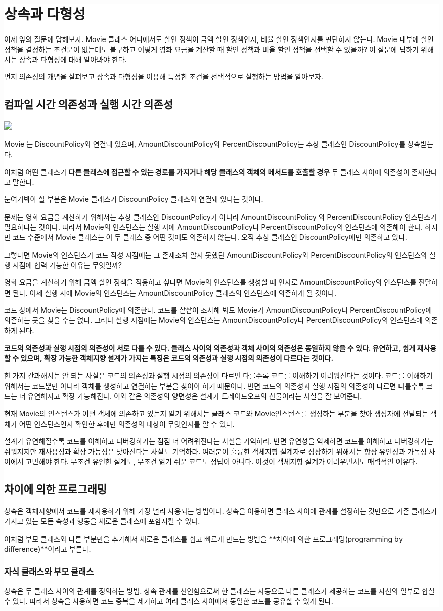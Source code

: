 # 상속과 다형성
이제 앞의 질문에 답해보자. Movie 클래스 어디에서도 할인 정책이 금액 할인 정책인지, 비율 할인 정책인지를 판단하지 않는다. Movie 내부에 할인 정책을 결정하는 조건문이 없는데도 불구하고 어떻게 영화 요금을 계산할 때 할인 정책과 비율 할인 정책을 선택할 수 있을까? 이 질문에 답하기 위해서는 상속과 다형성에 대해 알아봐야 한다.

먼저 의존성의 개념을 살펴보고 상속과 다형성을 이용해 특정한 조건을 선택적으로 실행하는 방법을 알아보자.

## 컴파일 시간 의존성과 실행 시간 의존성

<img width="600" src="https://github.com/SWM-re-pashion/repashion-client/assets/62797441/f886308a-67ae-40e2-ba10-989ef599eeb3" />

Movie 는 DiscountPolicy와 연결돼 있으며, AmountDiscountPolicy와 PercentDiscountPolicy는 추상 클래스인 DiscountPolicy를 상속받는다.

이처럼 어떤 클래스가 **다른 클래스에 접근할 수 있는 경로를 가지거나 해당 클래스의 객체의 메서드를 호출할 경우** 두 클래스 사이에 의존성이 존재한다고 말한다.

눈여겨봐야 할 부분은 Movie 클래스가 DiscountPolicy 클래스와 연결돼 있다는 것이다.

문제는 영화 요금을 계산하기 위해서는 추상 클래스인 DiscountPolicy가 아니라 AmountDiscountPolicy 와 PercentDiscountPolicy 인스턴스가 필요하다는 것이다. 따라서 Movie의 인스턴스는 실행 시에 AmountDiscountPolicy나 PercentDiscountPolicy의 인스턴스에 의존해야 한다. 하지만 코드 수준에서 Movie 클래스는 이 두 클래스 중 어떤 것에도 의존하지 않는다. 오직 추상 클래스인 DiscountPolicy에만 의존하고 있다.

그렇다면 Movie의 인스턴스가 코드 작성 시점에는 그 존재조차 알지 못했던 AmountDiscountPolicy와 PercentDiscountPolicy의 인스턴스와 실행 시점에 협력 가능한 이유는 무엇일까?

영화 요금을 계산하기 위해 금액 할인 정책을 적용하고 싶다면 Movie의 인스턴스를 생성할 때 인자로 AmountDiscountPolicy의 인스턴스를 전달하면 된다. 이제 실행 시에 Movie의 인스턴스는 AmountDiscountPolicy 클래스의 인스턴스에 의존하게 될 것이다.

코드 상에서 Movie는 DiscountPolicy에 의존한다. 코드를 샅샅이 조사해 봐도 Movie가 AmountDiscountPolicy나 PercentDiscountPolicy에 의존하는 곳을 찾을 수는 없다. 그러나 실행 시점에는 Movie의 인스턴스는 AmountDiscountPolicy나 PercentDiscountPolicy의 인스턴스에 의존하게 된다.

**코드의 의존성과 실행 시점의 의존성이 서로 다를 수 있다. 클래스 사이의 의존성과 객체 사이의 의존성은 동일하지 않을 수 있다. 유연하고, 쉽게 재사용할 수 있으며, 확장 가능한 객체지향 설계가 가지는 특징은 코드의 의존성과 실행 시점의 의존성이 다르다는 것이다.**

한 가지 간과해서는 안 되는 사실은 코드의 의존성과 실행 시점의 의존성이 다르면 다를수록 코드를 이해하기 어려워진다는 것이다. 코드를 이해하기 위해서는 코드뿐만 아니라 객체를 생성하고 연결하는 부분을 찾아야 하기 때문이다. 반면 코드의 의존성과 실행 시점의 의존성이 다르면 다를수록 코드는 더 유연해지고 확장 가능해진다. 이와 같은 의존성의 양면성은 설계가 트레이드오프의 산물이라는 사실을 잘 보여준다.

현재 Movie의 인스턴스가 어떤 객체에 의존하고 있는지 알기 위해서는 클래스 코드와 Movie인스턴스를 생성하는 부분을 찾아 생성자에 전달되는 객체가 어떤 인스턴스인지 확인한 후에만 의존성의 대상이 무엇인지를 알 수 있다.

설계가 유연해질수록 코드를 이해하고 디버깅하기는 점점 더 어려워진다는 사실을 기억하라. 반면 유연성을 억제하면 코드를 이해하고 디버깅하기는 쉬워지지만 재사용성과 확장 가능성은 낮아진다는 사실도 기억하라. 여러분이 훌륭한 객체지향 설계자로 성장하기 위해서는 항상 유연성과 가독성 사이에서 고민해야 한다. 무조건 유연한 설계도, 무조건 읽기 쉬운 코드도 정답이 아니다. 이것이 객체지향 설계가 어려우면서도 매력적인 이유다.

## 차이에 의한 프로그래밍
상속은 객체지향에서 코드를 재사용하기 위해 가장 널리 사용되는 방법이다. 상속을 이용하면 클래스 사이에 관계를 설정하는 것만으로 기존 클래스가 가지고 있는 모든 속성과 행동을 새로운 클래스에 포함시킬 수 있다.

이처럼 부모 클래스와 다른 부분만을 추가해서 새로운 클래스를 쉽고 빠르게 만드는 방법을 **차이에 의한 프로그래밍(programming by difference)**이라고 부른다.

### 자식 클래스와 부모 클래스
상속은 두 클래스 사이의 관계를 정의하는 방법. 상속 관계를 선언함으로써 한 클래스는 자동으로 다른 클래스가 제공하는 코드를 자신의 일부로 합칠 수 있다. 따라서 상속을 사용하면 코드 중복을 제거하고 여러 클래스 사이에서 동일한 코드를 공유할 수 있게 된다.
